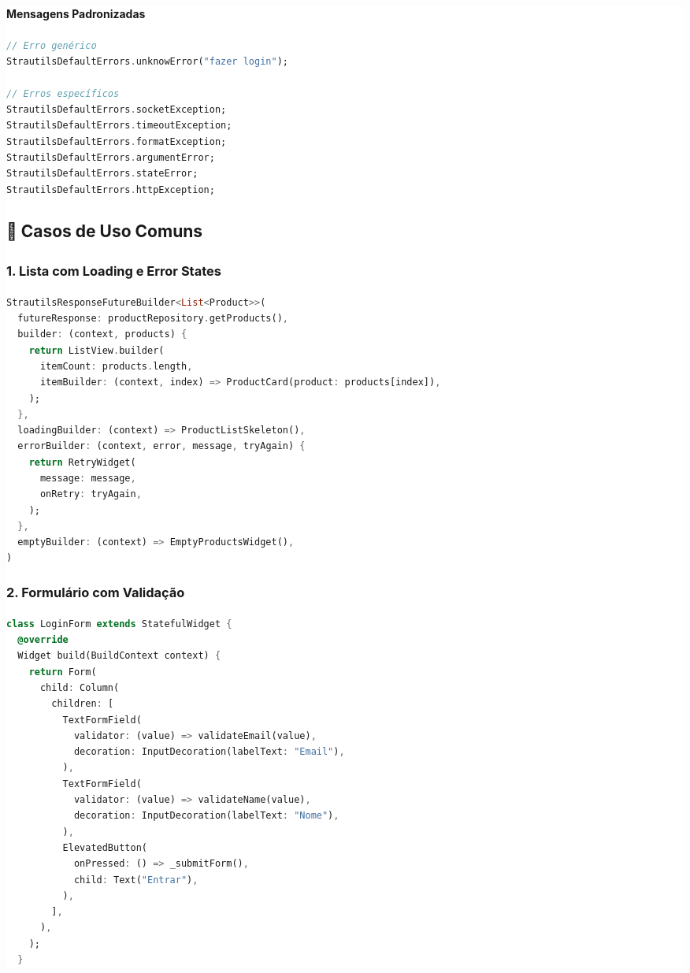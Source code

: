 #### Mensagens Padronizadas

```dart
// Erro genérico
StrautilsDefaultErrors.unknowError("fazer login");

// Erros específicos
StrautilsDefaultErrors.socketException;
StrautilsDefaultErrors.timeoutException;
StrautilsDefaultErrors.formatException;
StrautilsDefaultErrors.argumentError;
StrautilsDefaultErrors.stateError;
StrautilsDefaultErrors.httpException;
```

## 🎯 Casos de Uso Comuns

### 1. Lista com Loading e Error States

```dart
StrautilsResponseFutureBuilder<List<Product>>(
  futureResponse: productRepository.getProducts(),
  builder: (context, products) {
    return ListView.builder(
      itemCount: products.length,
      itemBuilder: (context, index) => ProductCard(product: products[index]),
    );
  },
  loadingBuilder: (context) => ProductListSkeleton(),
  errorBuilder: (context, error, message, tryAgain) {
    return RetryWidget(
      message: message,
      onRetry: tryAgain,
    );
  },
  emptyBuilder: (context) => EmptyProductsWidget(),
)
```

### 2. Formulário com Validação

```dart
class LoginForm extends StatefulWidget {
  @override
  Widget build(BuildContext context) {
    return Form(
      child: Column(
        children: [
          TextFormField(
            validator: (value) => validateEmail(value),
            decoration: InputDecoration(labelText: "Email"),
          ),
          TextFormField(
            validator: (value) => validateName(value),
            decoration: InputDecoration(labelText: "Nome"),
          ),
          ElevatedButton(
            onPressed: () => _submitForm(),
            child: Text("Entrar"),
          ),
        ],
      ),
    );
  }
```